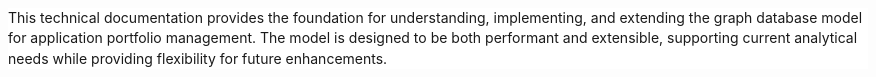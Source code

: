This technical documentation provides the foundation for understanding, implementing, and extending the graph database model for application portfolio management. The model is designed to be both performant and extensible, supporting current analytical needs while providing flexibility for future enhancements.
